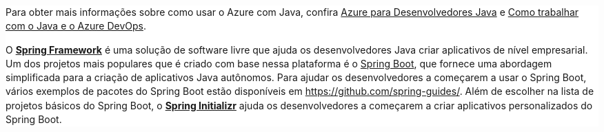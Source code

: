 Para obter mais informações sobre como usar o Azure com Java, confira [Azure para Desenvolvedores Java] e [Como trabalhar com o Java e o Azure DevOps].

O **[Spring Framework]** é uma solução de software livre que ajuda os desenvolvedores Java criar aplicativos de nível empresarial. Um dos projetos mais populares que é criado com base nessa plataforma é o [Spring Boot], que fornece uma abordagem simplificada para a criação de aplicativos Java autônomos. Para ajudar os desenvolvedores a começarem a usar o Spring Boot, vários exemplos de pacotes do Spring Boot estão disponíveis em <https://github.com/spring-guides/>. Além de escolher na lista de projetos básicos do Spring Boot, o  **[Spring Initializr]** ajuda os desenvolvedores a começarem a criar aplicativos personalizados do Spring Boot.



[conta gratuita do Azure]: https://azure.microsoft.com/pricing/free-trial/
[Azure para desenvolvedores Java]: https://docs.microsoft.com/azure/java/
[Como trabalhar com o Java e o Azure DevOps]: /azure/devops/
[benefício de assinante do MSDN]: https://azure.microsoft.com/pricing/member-offers/msdn-benefits-details/
[Spring Boot]: http://projects.spring.io/spring-boot/
[Spring Initializr]: https://start.spring.io/
[Spring Framework]: https://spring.io/



[IMG01]: ./media/configure-spring-cloud-stream-binder-java-app-azure-event-hub/create-event-hub-01.png
[IMG02]: ./media/configure-spring-cloud-stream-binder-java-app-azure-event-hub/create-event-hub-02.png
[IMG03]: ./media/configure-spring-cloud-stream-binder-java-app-azure-event-hub/create-event-hub-03.png
[IMG04]: ./media/configure-spring-cloud-stream-binder-java-app-azure-event-hub/create-event-hub-04.png
[IMG05]: ./media/configure-spring-cloud-stream-binder-java-app-azure-event-hub/create-event-hub-05.png
[IMG06]: ./media/configure-spring-cloud-stream-binder-java-app-azure-event-hub/create-event-hub-06.png
[IMG07]: ./media/configure-spring-cloud-stream-binder-java-app-azure-event-hub/create-event-hub-07.png
[IMG08]: ./media/configure-spring-cloud-stream-binder-java-app-azure-event-hub/create-event-hub-08.png

[SI01]: ./media/configure-spring-cloud-stream-binder-java-app-azure-event-hub/create-project-01.png
[SI02]: ./media/configure-spring-cloud-stream-binder-java-app-azure-event-hub/create-project-02.png
[SI03]: ./media/configure-spring-cloud-stream-binder-java-app-azure-event-hub/create-project-03.png
